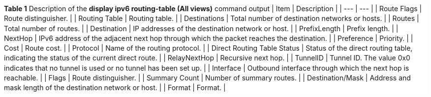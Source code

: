 **Table 1** Description of the **display ipv6 routing-table (All views)** command output
| Item | Description |
| --- | --- |
| Route Flags | Route distinguisher. |
| Routing Table | Routing table. |
| Destinations | Total number of destination networks or hosts. |
| Routes | Total number of routes. |
| Destination | IP addresses of the destination network or host. |
| PrefixLength | Prefix length. |
| NextHop | IPv6 address of the adjacent next hop through which the packet reaches the destination. |
| Preference | Priority. |
| Cost | Route cost. |
| Protocol | Name of the routing protocol. |
| Direct Routing Table Status | Status of the direct routing table, indicating the status of the current direct route. |
| RelayNextHop | Recursive next hop. |
| TunnelID | Tunnel ID.  The value 0x0 indicates that no tunnel is used or no tunnel has been set up. |
| Interface | Outbound interface through which the next hop is reachable. |
| Flags | Route distinguisher. |
| Summary Count | Number of summary routes. |
| Destination/Mask | Address and mask length of the destination network or host. |
| Format | Format. |